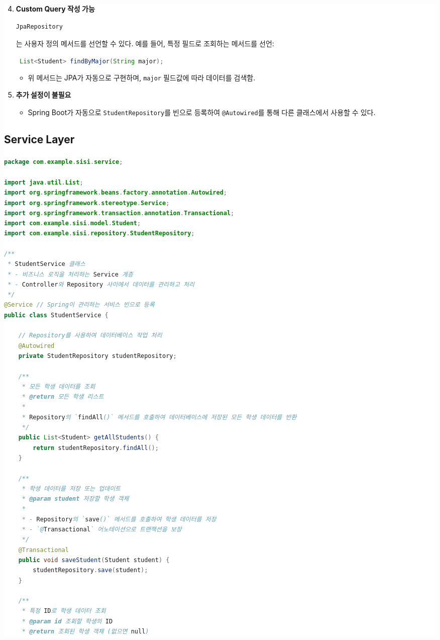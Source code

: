 4. **Custom Query 작성 가능**
     ```
     JpaRepository
     ```
     는 사용자 정의 메서드를 선언할 수 있다.
     예를 들어, 특정 필드로 조회하는 메서드를 선언:
     ```java
      List<Student> findByMajor(String major);
     ```
   - 위 메서드는 JPA가 자동으로 구현하며, `major` 필드값에 따라 데이터를 검색함.

5. **추가 설정이 불필요**
   - Spring Boot가 자동으로 `StudentRepository`를 빈으로 등록하여 `@Autowired`를 통해 다른 클래스에서 사용할 수 있다.


## Service Layer
```java
package com.example.sisi.service;

import java.util.List;
import org.springframework.beans.factory.annotation.Autowired;
import org.springframework.stereotype.Service;
import org.springframework.transaction.annotation.Transactional;
import com.example.sisi.model.Student;
import com.example.sisi.repository.StudentRepository;

/**
 * StudentService 클래스
 * - 비즈니스 로직을 처리하는 Service 계층
 * - Controller와 Repository 사이에서 데이터를 관리하고 처리
 */
@Service // Spring이 관리하는 서비스 빈으로 등록
public class StudentService {

    // Repository를 사용하여 데이터베이스 작업 처리
    @Autowired
    private StudentRepository studentRepository;

    /**
     * 모든 학생 데이터를 조회
     * @return 모든 학생 리스트
     * 
     * Repository의 `findAll()` 메서드를 호출하여 데이터베이스에 저장된 모든 학생 데이터를 반환
     */
    public List<Student> getAllStudents() {
        return studentRepository.findAll();
    }

    /**
     * 학생 데이터를 저장 또는 업데이트
     * @param student 저장할 학생 객체
     * 
     * - Repository의 `save()` 메서드를 호출하여 학생 데이터를 저장
     * - `@Transactional` 어노테이션으로 트랜잭션을 보장
     */
    @Transactional
    public void saveStudent(Student student) {
        studentRepository.save(student);
    }

    /**
     * 특정 ID로 학생 데이터 조회
     * @param id 조회할 학생의 ID
     * @return 조회된 학생 객체 (없으면 null)
```